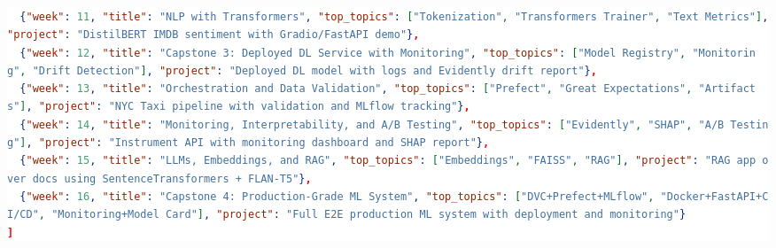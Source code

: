 ```json
  {"week": 11, "title": "NLP with Transformers", "top_topics": ["Tokenization", "Transformers Trainer", "Text Metrics"], "project": "DistilBERT IMDB sentiment with Gradio/FastAPI demo"},
  {"week": 12, "title": "Capstone 3: Deployed DL Service with Monitoring", "top_topics": ["Model Registry", "Monitoring", "Drift Detection"], "project": "Deployed DL model with logs and Evidently drift report"},
  {"week": 13, "title": "Orchestration and Data Validation", "top_topics": ["Prefect", "Great Expectations", "Artifacts"], "project": "NYC Taxi pipeline with validation and MLflow tracking"},
  {"week": 14, "title": "Monitoring, Interpretability, and A/B Testing", "top_topics": ["Evidently", "SHAP", "A/B Testing"], "project": "Instrument API with monitoring dashboard and SHAP report"},
  {"week": 15, "title": "LLMs, Embeddings, and RAG", "top_topics": ["Embeddings", "FAISS", "RAG"], "project": "RAG app over docs using SentenceTransformers + FLAN-T5"},
  {"week": 16, "title": "Capstone 4: Production-Grade ML System", "top_topics": ["DVC+Prefect+MLflow", "Docker+FastAPI+CI/CD", "Monitoring+Model Card"], "project": "Full E2E production ML system with deployment and monitoring"}
]
```